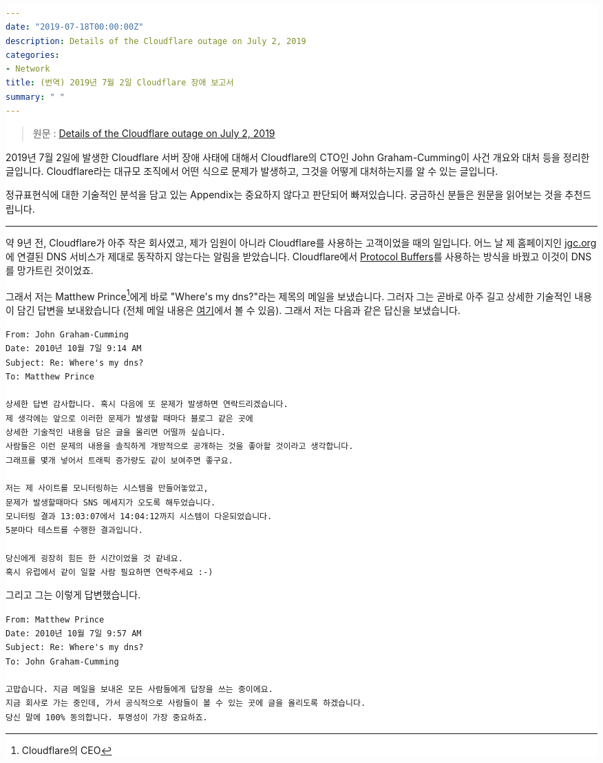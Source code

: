 ```yaml
---
date: "2019-07-18T00:00:00Z"
description: Details of the Cloudflare outage on July 2, 2019
categories:
- Network
title: (번역) 2019년 7월 2일 Cloudflare 장애 보고서
summary: " "
---
```


> 원문 : [Details of the Cloudflare outage on July 2, 2019](https://blog.cloudflare.com/details-of-the-cloudflare-outage-on-july-2-2019/)

2019년 7월 2일에 발생한 Cloudflare 서버 장애 사태에 대해서 Cloudflare의 CTO인 John Graham-Cumming이 사건 개요와 대처 등을 정리한 글입니다. Cloudflare라는 대규모 조직에서 어떤 식으로 문제가 발생하고, 그것을 어떻게 대처하는지를 알 수 있는 글입니다.

정규표현식에 대한 기술적인 분석을 담고 있는 Appendix는 중요하지 않다고 판단되어 빠져있습니다. 궁금하신 분들은 원문을 읽어보는 것을 추천드립니다.

---

약 9년 전, Cloudflare가 아주 작은 회사였고, 제가 임원이 아니라 Cloudflare를 사용하는 고객이었을 때의 일입니다. 어느 날 제 홈페이지인 [jgc.org](https://jgc.org/)에 연결된 DNS 서비스가 제대로 동작하지 않는다는 알림을 받았습니다. Cloudflare에서 [Protocol Buffers](https://developers.google.com/protocol-buffers/)를 사용하는 방식을 바꿨고 이것이 DNS를 망가트린 것이었죠.

그래서 저는 Matthew Prince[^1]에게 바로 "Where's my dns?"라는 제목의 메일을 보냈습니다. 그러자 그는 곧바로 아주 길고 상세한 기술적인 내용이 담긴 답변을 보내왔습니다 (전체 메일 내용은 [여기](https://gist.github.com/jgrahamc/6bb02a6f7c3799a1590b3cdb901f8e08)에서 볼 수 있음). 그래서 저는 다음과 같은 답신을 보냈습니다.

```
From: John Graham-Cumming
Date: 2010년 10월 7일 9:14 AM
Subject: Re: Where's my dns?
To: Matthew Prince

상세한 답변 감사합니다. 혹시 다음에 또 문제가 발생하면 연락드리겠습니다.
제 생각에는 앞으로 이러한 문제가 발생할 때마다 블로그 같은 곳에
상세한 기술적인 내용을 담은 글을 올리면 어떨까 싶습니다.
사람들은 이런 문제의 내용을 솔직하게 개방적으로 공개하는 것을 좋아할 것이라고 생각합니다.
그래프를 몇개 넣어서 트래픽 증가량도 같이 보여주면 좋구요.

저는 제 사이트를 모니터링하는 시스템을 만들어놓았고,
문제가 발생할때마다 SNS 메세지가 오도록 해두었습니다.
모니터링 결과 13:03:07에서 14:04:12까지 시스템이 다운되었습니다.
5분마다 테스트를 수행한 결과입니다.

당신에게 굉장히 힘든 한 시간이었을 것 같네요.
혹시 유럽에서 같이 일할 사람 필요하면 연락주세요 :-)
```

그리고 그는 이렇게 답변했습니다.

```
From: Matthew Prince
Date: 2010년 10월 7일 9:57 AM
Subject: Re: Where's my dns?
To: John Graham-Cumming

고맙습니다. 지금 메일을 보내온 모든 사람들에게 답장을 쓰는 중이에요.
지금 회사로 가는 중인데, 가서 공식적으로 사람들이 볼 수 있는 곳에 글을 올리도록 하겠습니다.
당신 말에 100% 동의합니다. 투명성이 가장 중요하죠.
```


[^1]: Cloudflare의 CEO
[^2]: https://blogs.msdn.microsoft.com/willy-peter_schaub/2009/10/22/getting-your-priorities-right-p0-p1-p2/
